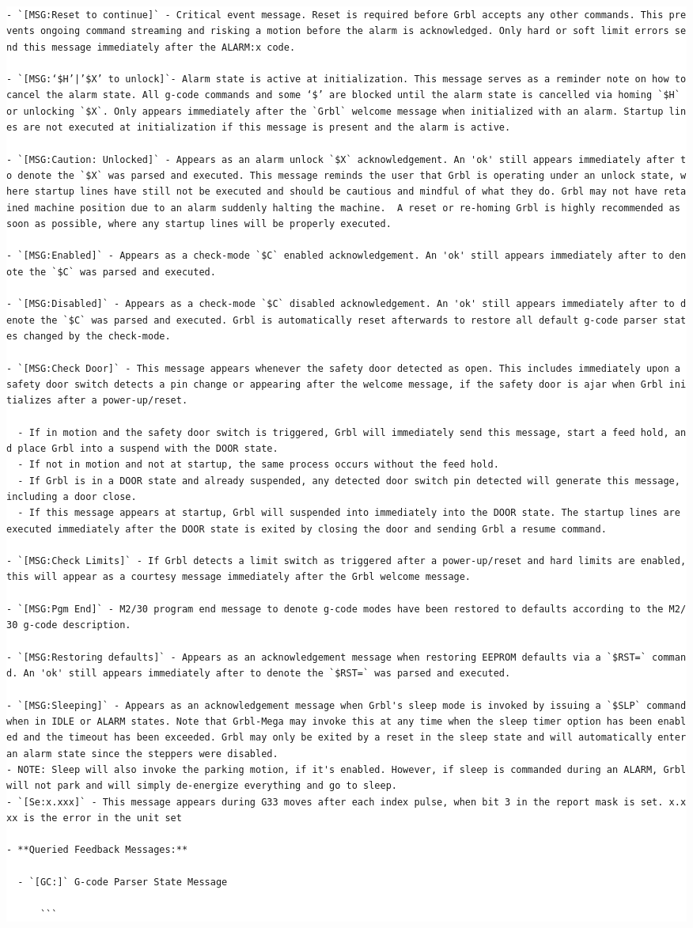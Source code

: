   ```
  - `[MSG:Reset to continue]` - Critical event message. Reset is required before Grbl accepts any other commands. This prevents ongoing command streaming and risking a motion before the alarm is acknowledged. Only hard or soft limit errors send this message immediately after the ALARM:x code.

  - `[MSG:‘$H’|’$X’ to unlock]`- Alarm state is active at initialization. This message serves as a reminder note on how to cancel the alarm state. All g-code commands and some ‘$’ are blocked until the alarm state is cancelled via homing `$H` or unlocking `$X`. Only appears immediately after the `Grbl` welcome message when initialized with an alarm. Startup lines are not executed at initialization if this message is present and the alarm is active.

  - `[MSG:Caution: Unlocked]` - Appears as an alarm unlock `$X` acknowledgement. An 'ok' still appears immediately after to denote the `$X` was parsed and executed. This message reminds the user that Grbl is operating under an unlock state, where startup lines have still not be executed and should be cautious and mindful of what they do. Grbl may not have retained machine position due to an alarm suddenly halting the machine.  A reset or re-homing Grbl is highly recommended as soon as possible, where any startup lines will be properly executed.

  - `[MSG:Enabled]` - Appears as a check-mode `$C` enabled acknowledgement. An 'ok' still appears immediately after to denote the `$C` was parsed and executed.

  - `[MSG:Disabled]` - Appears as a check-mode `$C` disabled acknowledgement. An 'ok' still appears immediately after to denote the `$C` was parsed and executed. Grbl is automatically reset afterwards to restore all default g-code parser states changed by the check-mode.

  - `[MSG:Check Door]` - This message appears whenever the safety door detected as open. This includes immediately upon a safety door switch detects a pin change or appearing after the welcome message, if the safety door is ajar when Grbl initializes after a power-up/reset.

    - If in motion and the safety door switch is triggered, Grbl will immediately send this message, start a feed hold, and place Grbl into a suspend with the DOOR state.
    - If not in motion and not at startup, the same process occurs without the feed hold.
    - If Grbl is in a DOOR state and already suspended, any detected door switch pin detected will generate this message, including a door close.
    - If this message appears at startup, Grbl will suspended into immediately into the DOOR state. The startup lines are executed immediately after the DOOR state is exited by closing the door and sending Grbl a resume command.

  - `[MSG:Check Limits]` - If Grbl detects a limit switch as triggered after a power-up/reset and hard limits are enabled, this will appear as a courtesy message immediately after the Grbl welcome message.

  - `[MSG:Pgm End]` - M2/30 program end message to denote g-code modes have been restored to defaults according to the M2/30 g-code description.

  - `[MSG:Restoring defaults]` - Appears as an acknowledgement message when restoring EEPROM defaults via a `$RST=` command. An 'ok' still appears immediately after to denote the `$RST=` was parsed and executed.
  
  - `[MSG:Sleeping]` - Appears as an acknowledgement message when Grbl's sleep mode is invoked by issuing a `$SLP` command when in IDLE or ALARM states. Note that Grbl-Mega may invoke this at any time when the sleep timer option has been enabled and the timeout has been exceeded. Grbl may only be exited by a reset in the sleep state and will automatically enter an alarm state since the steppers were disabled.
  - NOTE: Sleep will also invoke the parking motion, if it's enabled. However, if sleep is commanded during an ALARM, Grbl will not park and will simply de-energize everything and go to sleep.
  - `[Se:x.xxx]` - This message appears during G33 moves after each index pulse, when bit 3 in the report mask is set. x.xxx is the error in the unit set

- **Queried Feedback Messages:**

	- `[GC:]` G-code Parser State Message 

		```
  ```